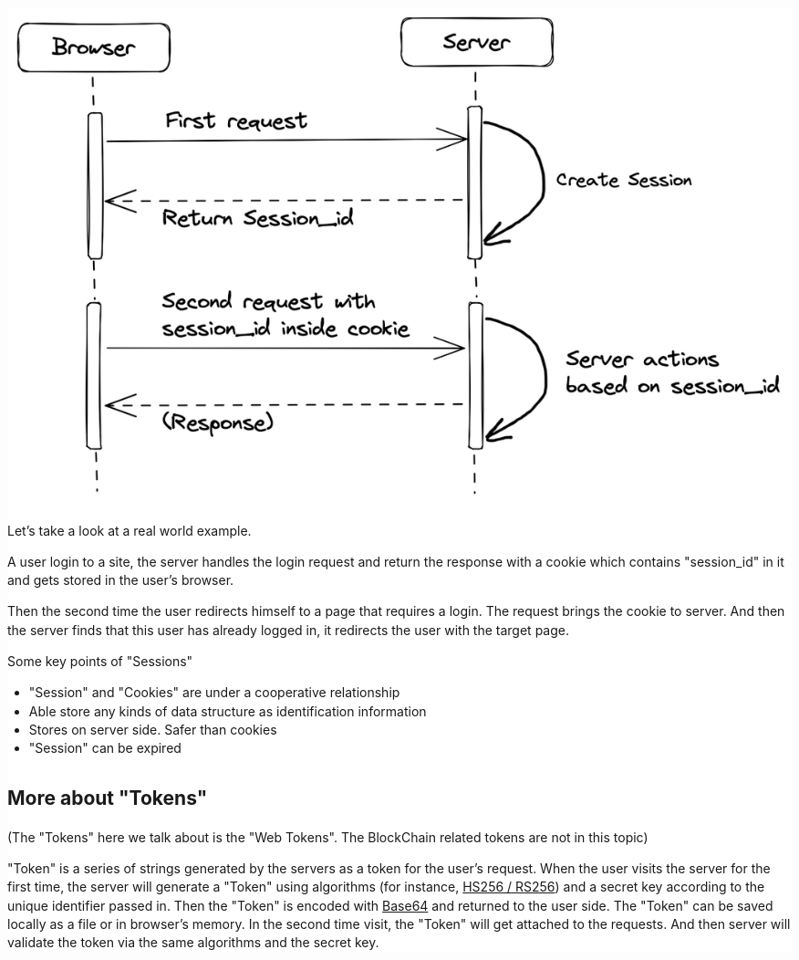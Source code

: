 ![How browser and server handle session](images/browser_server_session.png)

Let’s take a look at a real world example.

A user login to a site, the server handles the login request and return the response with a cookie which contains "session_id" in it and gets stored in the user’s browser. 

Then the second time the user redirects himself to a page that requires a login. The request brings the cookie to server. 
And then the server finds that this user has already logged in, it redirects the user with the target page.

Some key points of "Sessions"
- "Session" and "Cookies" are under a cooperative relationship
- Able store any kinds of data structure as identification information
- Stores on server side. Safer than cookies
- "Session" can be expired


## More about "Tokens"

(The "Tokens" here we talk about is the "Web Tokens". The BlockChain related tokens are not in this topic)

"Token" is a series of strings generated by the servers as a token for the user’s request. 
When the user visits the server for the first time, the server will generate a "Token" using algorithms (for instance, [HS256 / RS256](RS256](https://auth0.com/blog/rs256-vs-hs256-whats-the-difference/))) and a secret key according to the unique identifier passed in. 
Then the "Token" is encoded with [Base64](https://en.wikipedia.org/wiki/Base64) and returned to the user side. 
The "Token" can be saved locally as a file or in browser’s memory. In the second time visit, the "Token" will get attached to the requests. 
And then server will validate the token via the same algorithms and the secret key.
